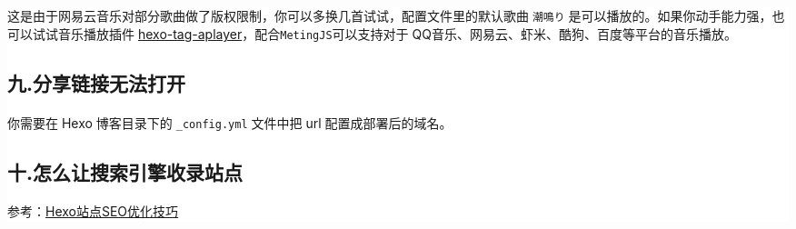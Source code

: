 这是由于网易云音乐对部分歌曲做了版权限制，你可以多换几首试试，配置文件里的默认歌曲 `潮鳴り` 是可以播放的。如果你动手能力强，也可以试试音乐播放插件 [hexo-tag-aplayer](https://github.com/MoePlayer/hexo-tag-aplayer/blob/master/docs/README-zh_cn.md)，配合`MetingJS`可以支持对于 QQ音乐、网易云、虾米、酷狗、百度等平台的音乐播放。

## 九.分享链接无法打开

你需要在 Hexo 博客目录下的 `_config.yml` 文件中把 url 配置成部署后的域名。

## 十.怎么让搜索引擎收录站点

参考：[Hexo站点SEO优化技巧](/2020/hexo-seo)